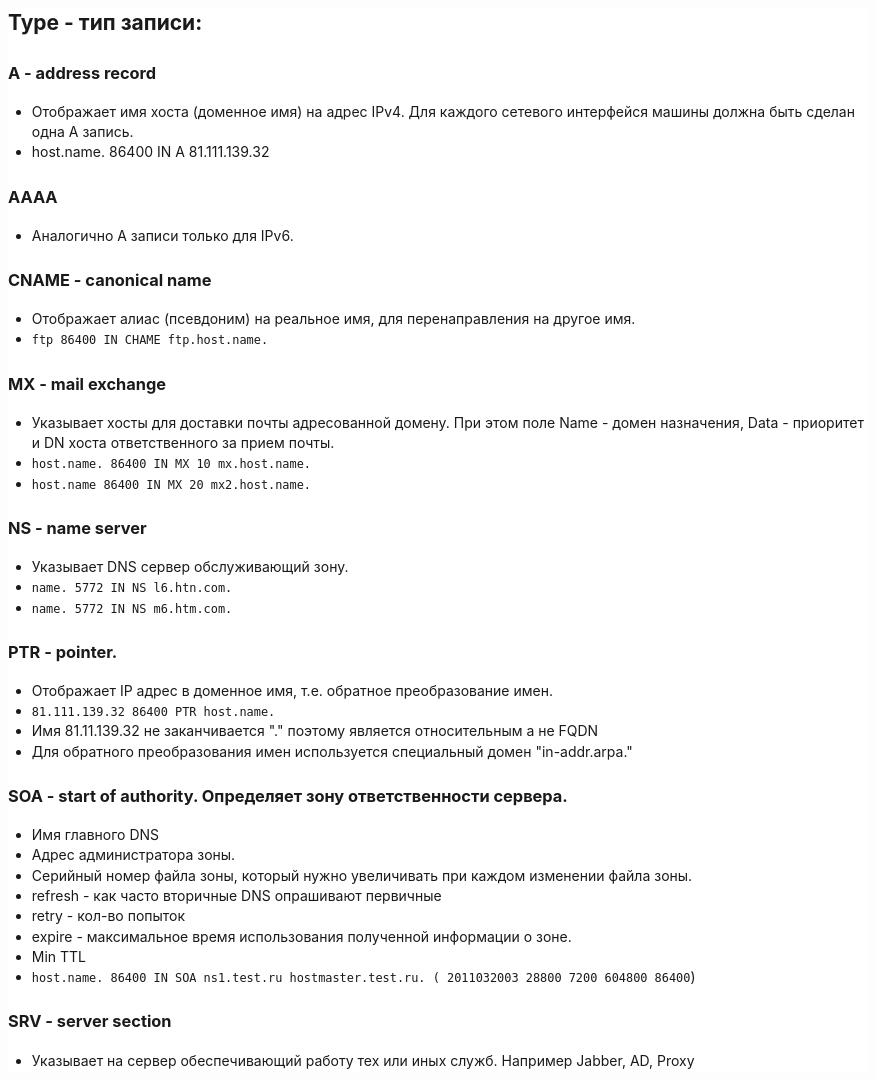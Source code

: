 ## Type - тип записи:

### A - address record

- Отображает имя хоста (доменное имя) на адрес IPv4. Для каждого сетевого интерфейся машины должна быть сделан одна A запись.
- host.name. 86400 IN A 81.111.139.32

### AAAA

- Аналогично A записи только для IPv6.

### CNAME - canonical name

- Отображает алиас (псевдоним) на реальное имя, для перенаправления на другое имя.
- `ftp 86400 IN CHAME ftp.host.name.`

### MX - mail exchange

- Указывает хосты для доставки почты адресованной домену. При этом поле Name - домен назначения, Data - приоритет и DN хоста ответственного за прием почты.
- `host.name. 86400 IN MX 10 mx.host.name.`
- `host.name 86400 IN MX 20 mx2.host.name.`

### NS - name server

- Указывает DNS сервер обслуживающий зону.
- `name. 5772 IN NS l6.htn.com.`
- `name. 5772 IN NS m6.htm.com.`

### PTR - pointer.

- Отображает IP адрес в доменное имя, т.е. обратное преобразование имен.
- `81.111.139.32 86400 PTR host.name.`
- Имя 81.11.139.32 не заканчивается "." поэтому является относительным а не FQDN
- Для обратного преобразования имен используется специальный домен "in-addr.arpa."

### SOA - start of authority. Определяет зону ответственности сервера.

- Имя главного DNS
- Адрес администратора зоны.
- Серийный номер файла зоны, который нужно увеличивать при каждом изменении файла зоны.
- refresh - как часто вторичные DNS опрашивают первичные
- retry - кол-во попыток
- expire - максимальное время использования полученной информации о зоне.
- Min TTL
- `host.name. 86400 IN SOA ns1.test.ru hostmaster.test.ru. ( 2011032003 28800 7200 604800 86400`)

### SRV - server section

- Указывает на сервер обеспечивающий работу тех или иных служб. Например Jabber, AD, Proxy
